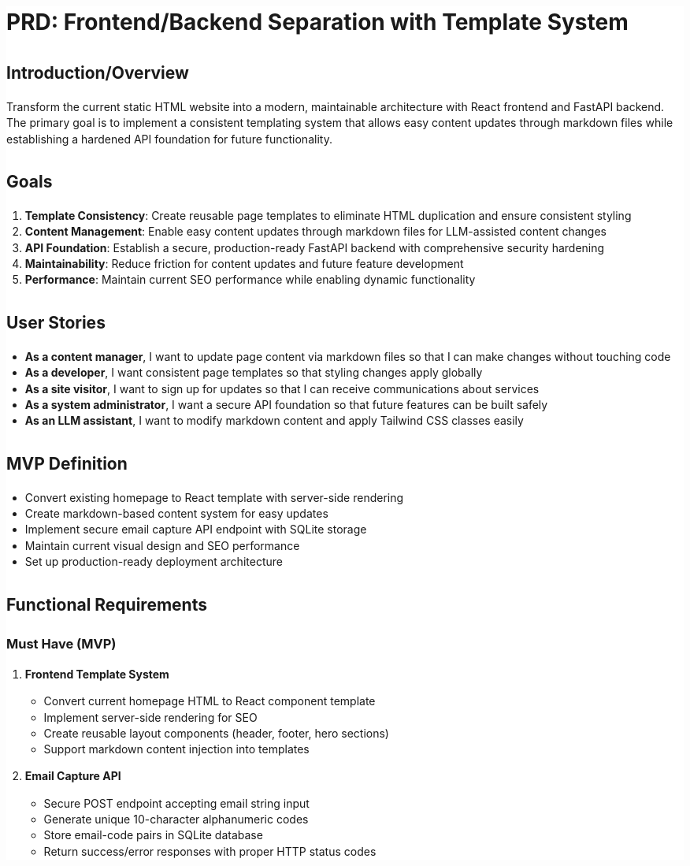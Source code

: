 # PRD: Frontend/Backend Separation with Template System

## Introduction/Overview
Transform the current static HTML website into a modern, maintainable architecture with React frontend and FastAPI backend. The primary goal is to implement a consistent templating system that allows easy content updates through markdown files while establishing a hardened API foundation for future functionality.

## Goals
1. **Template Consistency**: Create reusable page templates to eliminate HTML duplication and ensure consistent styling
2. **Content Management**: Enable easy content updates through markdown files for LLM-assisted content changes
3. **API Foundation**: Establish a secure, production-ready FastAPI backend with comprehensive security hardening
4. **Maintainability**: Reduce friction for content updates and future feature development
5. **Performance**: Maintain current SEO performance while enabling dynamic functionality

## User Stories
- **As a content manager**, I want to update page content via markdown files so that I can make changes without touching code
- **As a developer**, I want consistent page templates so that styling changes apply globally
- **As a site visitor**, I want to sign up for updates so that I can receive communications about services
- **As a system administrator**, I want a secure API foundation so that future features can be built safely
- **As an LLM assistant**, I want to modify markdown content and apply Tailwind CSS classes easily

## MVP Definition
- Convert existing homepage to React template with server-side rendering
- Create markdown-based content system for easy updates  
- Implement secure email capture API endpoint with SQLite storage
- Maintain current visual design and SEO performance
- Set up production-ready deployment architecture

## Functional Requirements

### Must Have (MVP)
1. **Frontend Template System**
   - Convert current homepage HTML to React component template
   - Implement server-side rendering for SEO
   - Create reusable layout components (header, footer, hero sections)
   - Support markdown content injection into templates

2. **Email Capture API**
   - Secure POST endpoint accepting email string input
   - Generate unique 10-character alphanumeric codes
   - Store email-code pairs in SQLite database
   - Return success/error responses with proper HTTP status codes
